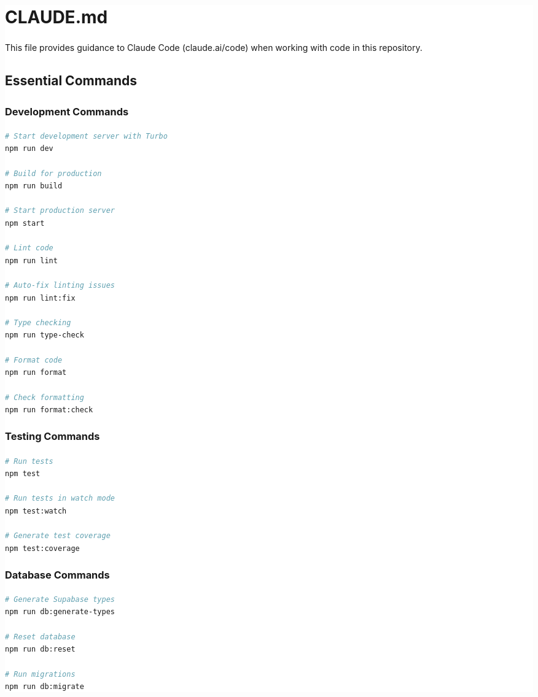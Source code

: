 # CLAUDE.md

This file provides guidance to Claude Code (claude.ai/code) when working with code in this repository.

## Essential Commands

### Development Commands
```bash
# Start development server with Turbo
npm run dev

# Build for production
npm run build

# Start production server
npm start

# Lint code
npm run lint

# Auto-fix linting issues
npm run lint:fix

# Type checking
npm run type-check

# Format code
npm run format

# Check formatting
npm run format:check
```

### Testing Commands
```bash
# Run tests
npm test

# Run tests in watch mode
npm test:watch

# Generate test coverage
npm test:coverage
```

### Database Commands
```bash
# Generate Supabase types
npm run db:generate-types

# Reset database
npm run db:reset

# Run migrations
npm run db:migrate
```
